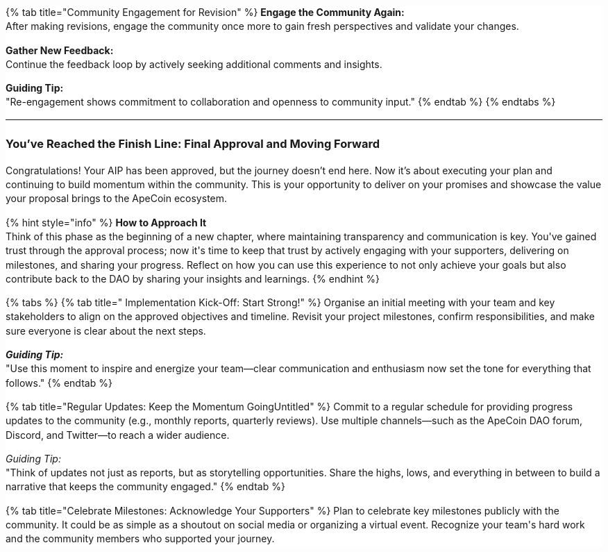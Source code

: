 {% tab title="Community Engagement for Revision" %}
**Engage the Community Again:** \
After making revisions, engage the community once more to gain fresh perspectives and validate your changes.

**Gather New Feedback:** \
Continue the feedback loop by actively seeking additional comments and insights.

**Guiding Tip:** \
"Re-engagement shows commitment to collaboration and openness to community input."
{% endtab %}
{% endtabs %}

***

### You’ve Reached the Finish Line: Final Approval and Moving Forward

Congratulations! Your AIP has been approved, but the journey doesn’t end here. Now it’s about executing your plan and continuing to build momentum within the community. This is your opportunity to deliver on your promises and showcase the value your proposal brings to the ApeCoin ecosystem.

{% hint style="info" %}
**How to Approach It**\
Think of this phase as the beginning of a new chapter, where maintaining transparency and communication is key. You've gained trust through the approval process; now it's time to keep that trust by actively engaging with your supporters, delivering on milestones, and sharing your progress. Reflect on how you can use this experience to not only achieve your goals but also contribute back to the DAO by sharing your insights and learnings.
{% endhint %}

{% tabs %}
{% tab title=" Implementation Kick-Off: Start Strong!" %}
Organise an initial meeting with your team and key stakeholders to align on the approved objectives and timeline. Revisit your project milestones, confirm responsibilities, and make sure everyone is clear about the next steps.

_**Guiding Tip:**_\
"Use this moment to inspire and energize your team—clear communication and enthusiasm now set the tone for everything that follows."
{% endtab %}

{% tab title="Regular Updates: Keep the Momentum GoingUntitled" %}
Commit to a regular schedule for providing progress updates to the community (e.g., monthly reports, quarterly reviews). Use multiple channels—such as the ApeCoin DAO forum, Discord, and Twitter—to reach a wider audience.

_Guiding Tip:_\
"Think of updates not just as reports, but as storytelling opportunities. Share the highs, lows, and everything in between to build a narrative that keeps the community engaged."
{% endtab %}

{% tab title="Celebrate Milestones: Acknowledge Your Supporters" %}
Plan to celebrate key milestones publicly with the community. It could be as simple as a shoutout on social media or organizing a virtual event. Recognize your team's hard work and the community members who supported your journey.
